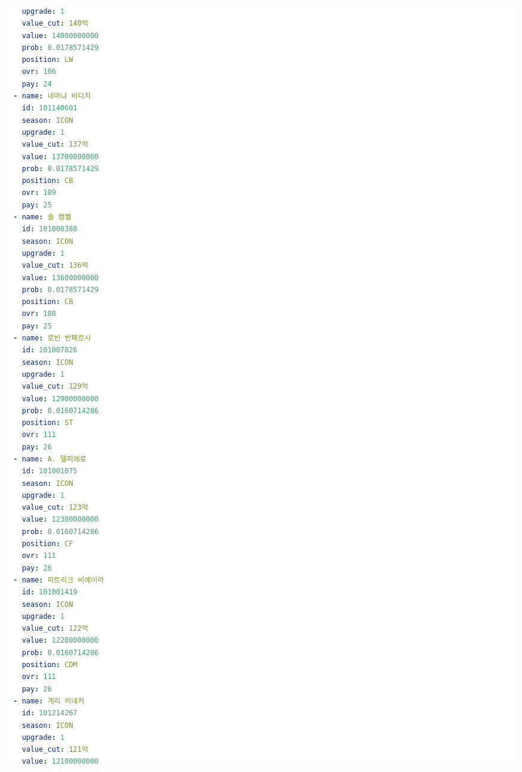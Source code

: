 ```yaml
    upgrade: 1
    value_cut: 140억
    value: 14000000000
    prob: 0.0178571429
    position: LW
    ovr: 106
    pay: 24
  - name: 네마냐 비디치
    id: 101140601
    season: ICON
    upgrade: 1
    value_cut: 137억
    value: 13700000000
    prob: 0.0178571429
    position: CB
    ovr: 109
    pay: 25
  - name: 솔 캠벨
    id: 101000388
    season: ICON
    upgrade: 1
    value_cut: 136억
    value: 13600000000
    prob: 0.0178571429
    position: CB
    ovr: 108
    pay: 25
  - name: 로빈 반페르시
    id: 101007826
    season: ICON
    upgrade: 1
    value_cut: 129억
    value: 12900000000
    prob: 0.0160714286
    position: ST
    ovr: 111
    pay: 26
  - name: A. 델피에로
    id: 101001075
    season: ICON
    upgrade: 1
    value_cut: 123억
    value: 12300000000
    prob: 0.0160714286
    position: CF
    ovr: 111
    pay: 26
  - name: 파트리크 비에이라
    id: 101001419
    season: ICON
    upgrade: 1
    value_cut: 122억
    value: 12200000000
    prob: 0.0160714286
    position: CDM
    ovr: 111
    pay: 26
  - name: 게리 리네커
    id: 101214267
    season: ICON
    upgrade: 1
    value_cut: 121억
    value: 12100000000
```